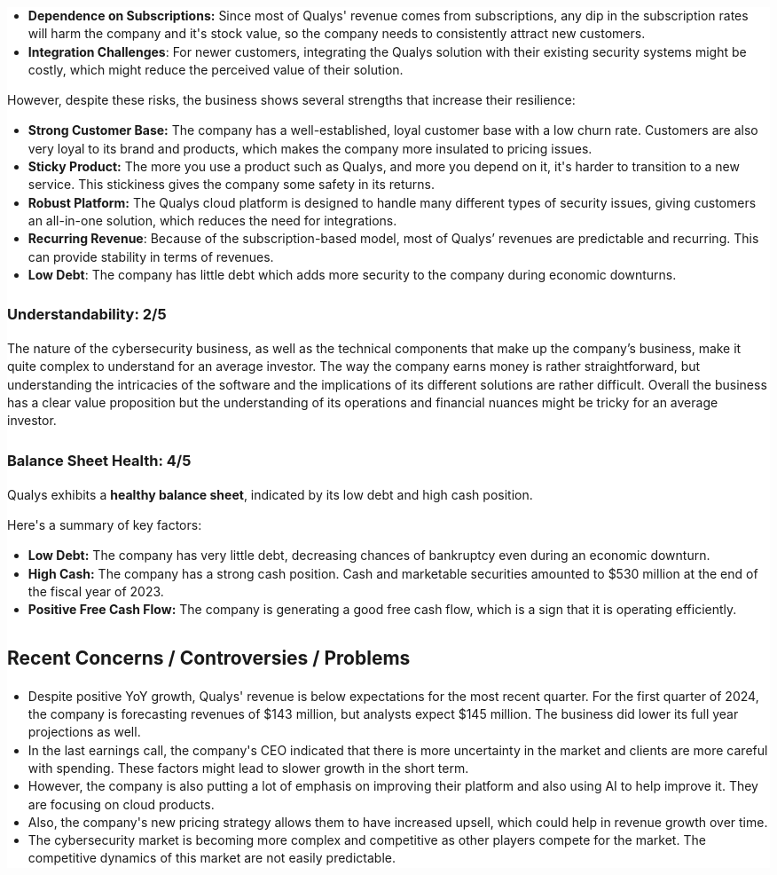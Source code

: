 *   **Dependence on Subscriptions:** Since most of Qualys' revenue comes from subscriptions, any dip in the subscription rates will harm the company and it's stock value, so the company needs to consistently attract new customers.
*  **Integration Challenges**: For newer customers, integrating the Qualys solution with their existing security systems might be costly, which might reduce the perceived value of their solution.

However, despite these risks, the business shows several strengths that increase their resilience:

*   **Strong Customer Base:** The company has a well-established, loyal customer base with a low churn rate. Customers are also very loyal to its brand and products, which makes the company more insulated to pricing issues. 
*   **Sticky Product:** The more you use a product such as Qualys, and more you depend on it, it's harder to transition to a new service. This stickiness gives the company some safety in its returns.
*   **Robust Platform:** The Qualys cloud platform is designed to handle many different types of security issues, giving customers an all-in-one solution, which reduces the need for integrations.
*  **Recurring Revenue**: Because of the subscription-based model, most of Qualys’ revenues are predictable and recurring. This can provide stability in terms of revenues.
*  **Low Debt**: The company has little debt which adds more security to the company during economic downturns.

### Understandability: 2/5

The nature of the cybersecurity business, as well as the technical components that make up the company’s business, make it quite complex to understand for an average investor. The way the company earns money is rather straightforward, but understanding the intricacies of the software and the implications of its different solutions are rather difficult. Overall the business has a clear value proposition but the understanding of its operations and financial nuances might be tricky for an average investor.

### Balance Sheet Health: 4/5

Qualys exhibits a **healthy balance sheet**, indicated by its low debt and high cash position.

Here's a summary of key factors:

*   **Low Debt:** The company has very little debt, decreasing chances of bankruptcy even during an economic downturn.
*   **High Cash:** The company has a strong cash position. Cash and marketable securities amounted to $530 million at the end of the fiscal year of 2023.
*   **Positive Free Cash Flow:** The company is generating a good free cash flow, which is a sign that it is operating efficiently.

## Recent Concerns / Controversies / Problems

*    Despite positive YoY growth,  Qualys' revenue is below expectations for the most recent quarter. For the first quarter of 2024, the company is forecasting revenues of $143 million, but analysts expect $145 million. The business did lower its full year projections as well. 
*  In the last earnings call, the company's CEO indicated that there is more uncertainty in the market and clients are more careful with spending. These factors might lead to slower growth in the short term.
*  However, the company is also putting a lot of emphasis on improving their platform and also using AI to help improve it. They are focusing on cloud products.
* Also, the company's new pricing strategy allows them to have increased upsell, which could help in revenue growth over time.
*   The cybersecurity market is becoming more complex and competitive as other players compete for the market. The competitive dynamics of this market are not easily predictable.
